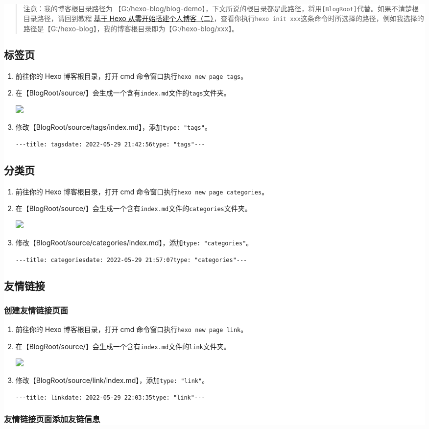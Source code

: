 > 注意：我的博客根目录路径为 【G:/hexo-blog/blog-demo】，下文所说的根目录都是此路径，将用`[BlogRoot]`代替。如果不清楚根目录路径，请回到教程 [基于 Hexo 从零开始搭建个人博客（二）](https://tzy1997.com/articles/hexo1602/)，查看你执行`hexo init xxx`这条命令时所选择的路径，例如我选择的路径是【G:/hexo-blog】，我的博客根目录即为【G:/hexo-blog/xxx】。

## [](https://tzy1997.com/articles/hexo1604/#%E6%A0%87%E7%AD%BE%E9%A1%B5 "标签页")标签页

1.  前往你的 Hexo 博客根目录，打开 cmd 命令窗口执行`hexo new page tags`。
2.  在【BlogRoot/source/】会生成一个含有`index.md`文件的`tags`文件夹。

    [![](https://bu.dusays.com/2022/01/14/1ff50a00bd75c.gif)](https://bu.dusays.com/2022/05/29/62937c8344bbb.jpg)

3.  修改【BlogRoot/source/tags/index.md】，添加`type: "tags"`。

    ```
    ---title: tagsdate: 2022-05-29 21:42:56type: "tags"---
    ```

## [](https://tzy1997.com/articles/hexo1604/#%E5%88%86%E7%B1%BB%E9%A1%B5 "分类页")分类页

1.  前往你的 Hexo 博客根目录，打开 cmd 命令窗口执行`hexo new page categories`。
2.  在【BlogRoot/source/】会生成一个含有`index.md`文件的`categories`文件夹。

    [![](https://bu.dusays.com/2022/01/14/1ff50a00bd75c.gif)](https://bu.dusays.com/2022/05/29/62937c8627deb.jpg)

3.  修改【BlogRoot/source/categories/index.md】，添加`type: "categories"`。

    ```
    ---title: categoriesdate: 2022-05-29 21:57:07type: "categories"---
    ```

## [](https://tzy1997.com/articles/hexo1604/#%E5%8F%8B%E6%83%85%E9%93%BE%E6%8E%A5 "友情链接")友情链接

### [](https://tzy1997.com/articles/hexo1604/#%E5%88%9B%E5%BB%BA%E5%8F%8B%E6%83%85%E9%93%BE%E6%8E%A5%E9%A1%B5%E9%9D%A2 "创建友情链接页面")创建友情链接页面

1.  前往你的 Hexo 博客根目录，打开 cmd 命令窗口执行`hexo new page link`。
2.  在【BlogRoot/source/】会生成一个含有`index.md`文件的`link`文件夹。

    [![](https://bu.dusays.com/2022/01/14/1ff50a00bd75c.gif)](https://bu.dusays.com/2022/05/29/629385dc3918c.jpg)

3.  修改【BlogRoot/source/link/index.md】，添加`type: "link"`。

    ```
    ---title: linkdate: 2022-05-29 22:03:35type: "link"---
    ```

### [](https://tzy1997.com/articles/hexo1604/#%E5%8F%8B%E6%83%85%E9%93%BE%E6%8E%A5%E9%A1%B5%E9%9D%A2%E6%B7%BB%E5%8A%A0%E5%8F%8B%E9%93%BE%E4%BF%A1%E6%81%AF "友情链接页面添加友链信息")友情链接页面添加友链信息
